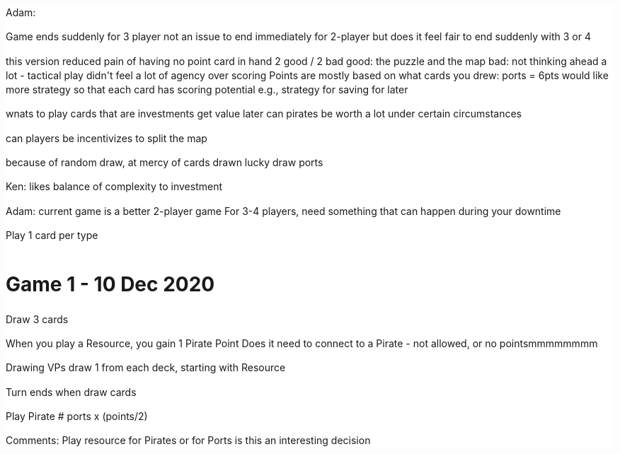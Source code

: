 Adam:

Game ends suddenly for 3 player
not an issue to end immediately for 2-player
but does it feel fair to end suddenly with 3 or 4

this version reduced pain of having no point card in hand
2 good / 2 bad
good:
    the puzzle and the map
bad:
    not thinking ahead a lot - tactical play
    didn't feel a lot of agency over scoring
Points are mostly based on what cards you drew: ports = 6pts
would like more strategy so that each card has scoring potential
e.g., strategy for saving for later

wnats to play cards that are investments
    get value later
can pirates be worth a lot under certain circumstances

can players be incentivizes to split the map

because of random draw, at mercy of cards drawn
lucky draw ports

Ken:
likes balance of complexity to investment

Adam:
current game is a better 2-player game
For 3-4 players, need something that can happen during your downtime



Play 1 card per type


# Game 1 - 10 Dec 2020

Draw 3 cards

When you play a Resource, you gain 1 Pirate Point
    Does it need to connect to a Pirate - not allowed, or no pointsmmmmmmmm

Drawing VPs
    draw 1 from each deck, starting with Resource

Turn ends when draw cards

Play Pirate
    # ports x (points/2)

Comments:
Play resource for Pirates or for Ports
    is this an interesting decision
